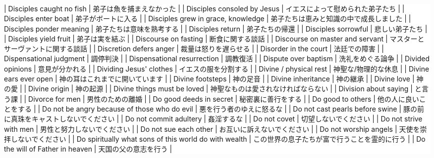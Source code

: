 | Disciples caught no fish                                                                | 弟子は魚を捕まえなかった                                               |
| Disciples consoled by Jesus                                                             | イエスによって慰められた弟子たち                                       |
| Disciples enter boat                                                                    | 弟子がボートに入る                                                     |
| Disciples grew in grace, knowledge                                                      | 弟子たちは恵みと知識の中で成長しました                                 |
| Disciples ponder meaning                                                                | 弟子たちは意味を熟考する                                               |
| Disciples return                                                                        | 弟子たちの帰還                                                         |
| Disciples sorrowful                                                                     | 悲しい弟子たち                                                         |
| Disciples yield fruit                                                                   | 弟子は実を結ぶ                                                         |
| Discourse on fasting                                                                    | 断食に関する談話                                                       |
| Discourse on master and servant                                                         | マスターとサーヴァントに関する談話                                     |
| Discretion defers anger                                                                 | 裁量は怒りを遅らせる                                                   |
| Disorder in the court                                                                   | 法廷での障害                                                           |
| Dispensational judgment                                                                 | 調停判決                                                               |
| Dispensational resurrection                                                             | 調教復活                                                               |
| Dispute over baptism                                                                    | 洗礼をめぐる論争                                                       |
| Divided opinions                                                                        | 意見が分かれる                                                         |
| Dividing Jesus' clothes                                                                 | イエスの服を分割する                                                   |
| Divine / physical rest                                                                  | 神聖な/物理的な休息                                                    |
| Divine ears ever open                                                                   | 神の耳はこれまでに開いています                                         |
| Divine footsteps                                                                        | 神の足音                                                               |
| Divine inheritance                                                                      | 神の継承                                                               |
| Divine love                                                                             | 神の愛                                                                 |
| Divine origin                                                                           | 神の起源                                                               |
| Divine things must be loved                                                             | 神聖なものは愛されなければならない                                     |
| Division about saying                                                                   | と言う課                                                               |
| Divorce for men                                                                         | 男性のための離婚                                                       |
| Do good deeds in secret                                                                 | 秘密裏に善行をする                                                     |
| Do good to others                                                                       | 他の人に良いことをする                                                 |
| Do not be angry because of those who do evil                                            | 悪を行う者のゆえに怒るな                                               |
| Do not cast pearls before swine                                                         | 豚の前に真珠をキャストしないでください                                 |
| Do not commit adultery                                                                  | 姦淫するな                                                             |
| Do not covet                                                                            | 切望しないでください                                                   |
| Do not strive with men                                                                  | 男性と努力しないでください                                             |
| Do not sue each other                                                                   | お互いに訴えないでください                                             |
| Do not worship angels                                                                   | 天使を崇拝しないでください                                             |
| Do spiritually what sons of this world do with wealth                                   | この世界の息子たちが富で行うことを霊的に行う                           |
| Do the will of Father in heaven                                                         | 天国の父の意志を行う                                                   |